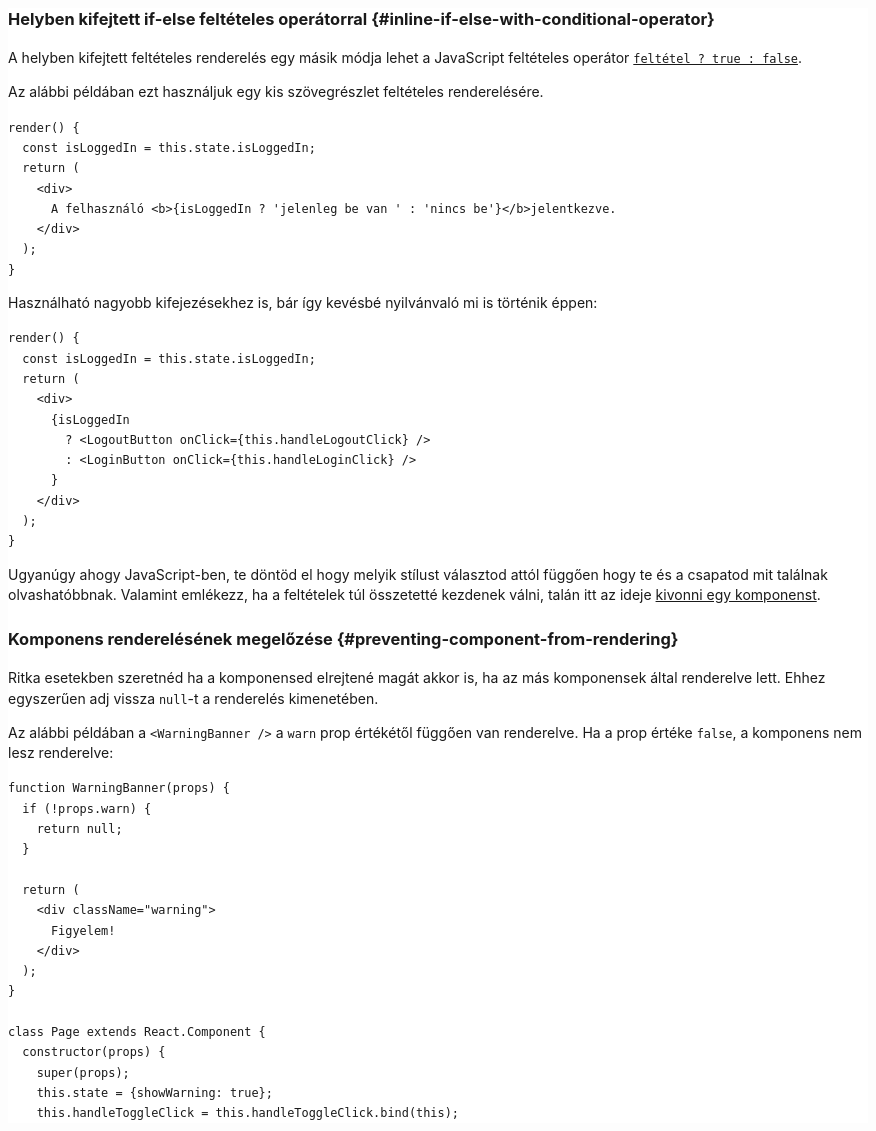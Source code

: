 ### Helyben kifejtett if-else feltételes operátorral {#inline-if-else-with-conditional-operator}

A helyben kifejtett feltételes renderelés egy másik módja lehet a JavaScript feltételes operátor [`feltétel ? true : false`](https://developer.mozilla.org/en/docs/Web/JavaScript/Reference/Operators/Conditional_Operator).

Az alábbi példában ezt használjuk egy kis szövegrészlet feltételes renderelésére.

```javascript{5}
render() {
  const isLoggedIn = this.state.isLoggedIn;
  return (
    <div>
      A felhasználó <b>{isLoggedIn ? 'jelenleg be van ' : 'nincs be'}</b>jelentkezve.
    </div>
  );
}
```

Használható nagyobb kifejezésekhez is, bár így kevésbé nyilvánvaló mi is történik éppen:

```js{5,7,9}
render() {
  const isLoggedIn = this.state.isLoggedIn;
  return (
    <div>
      {isLoggedIn
        ? <LogoutButton onClick={this.handleLogoutClick} />
        : <LoginButton onClick={this.handleLoginClick} />
      }
    </div>
  );
}
```

Ugyanúgy ahogy JavaScript-ben, te döntöd el hogy melyik stílust választod attól függően hogy te és a csapatod mit találnak olvashatóbbnak. Valamint emlékezz, ha a feltételek túl összetetté kezdenek válni, talán itt az ideje [kivonni egy komponenst](/docs/components-and-props.html#extracting-components).

### Komponens renderelésének megelőzése {#preventing-component-from-rendering}

Ritka esetekben szeretnéd ha a komponensed elrejtené magát akkor is, ha az más komponensek által renderelve lett. Ehhez egyszerűen adj vissza `null`-t a renderelés kimenetében.

Az alábbi példában a `<WarningBanner />` a `warn` prop értékétől függően van renderelve. Ha a prop értéke `false`, a komponens nem lesz renderelve:

```javascript{2-4,29}
function WarningBanner(props) {
  if (!props.warn) {
    return null;
  }

  return (
    <div className="warning">
      Figyelem!
    </div>
  );
}

class Page extends React.Component {
  constructor(props) {
    super(props);
    this.state = {showWarning: true};
    this.handleToggleClick = this.handleToggleClick.bind(this);
```